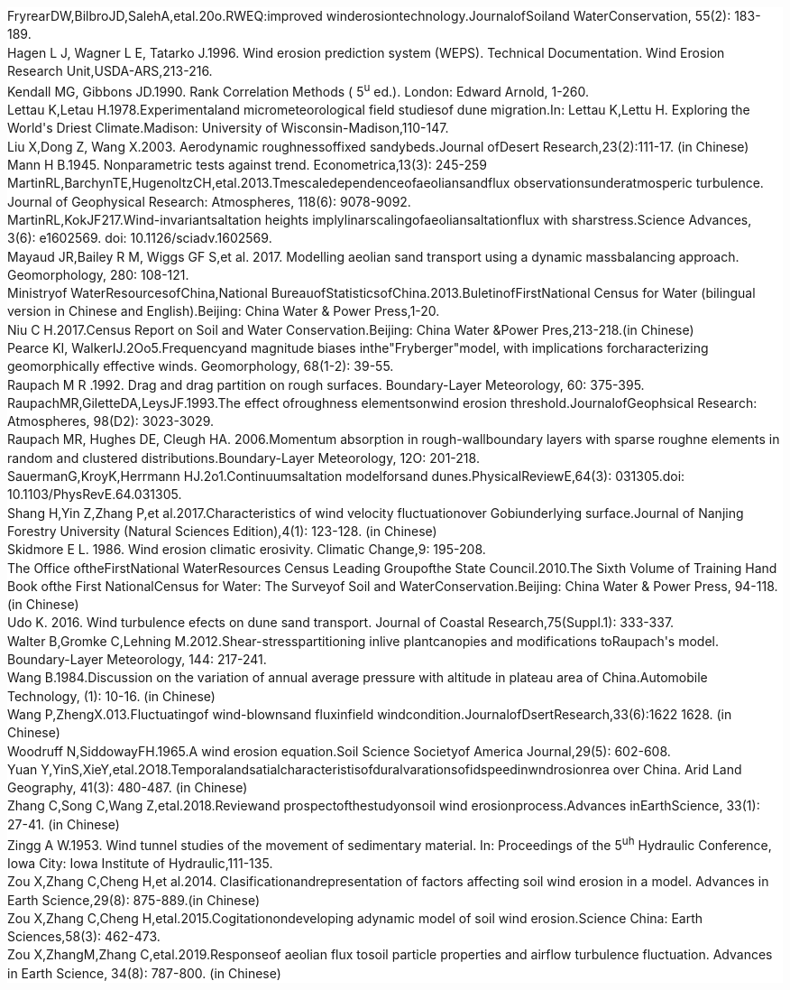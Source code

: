 FryrearDW,BilbroJD,SalehA,etal.20o.RWEQ:improved winderosiontechnology.JournalofSoiland WaterConservation, 55(2): 183-189.   
Hagen L J, Wagner L E, Tatarko J.1996. Wind erosion prediction system (WEPS). Technical Documentation. Wind Erosion Research Unit,USDA-ARS,213-216.   
Kendall MG, Gibbons JD.1990. Rank Correlation Methods ( $5 ^ { \mathrm { u } }$ ed.). London: Edward Arnold, 1-260.   
Lettau K,Letau H.1978.Experimentaland micrometeorological field studiesof dune migration.In: Lettau K,Lettu H. Exploring the World's Driest Climate.Madison: University of Wisconsin-Madison,110-147.   
Liu X,Dong Z, Wang X.2003. Aerodynamic roughnessoffixed sandybeds.Journal ofDesert Research,23(2):111-17. (in Chinese)   
Mann H B.1945. Nonparametric tests against trend. Econometrica,13(3): 245-259   
MartinRL,BarchynTE,HugenoltzCH,etal.2013.Tmescaledependenceofaeoliansandflux observationsunderatmosperic turbulence. Journal of Geophysical Research: Atmospheres, 118(6): 9078-9092.   
MartinRL,KokJF217.Wind-invariantsaltation heights implylinarscalingofaeoliansaltationflux with sharstress.Science Advances, 3(6): e1602569. doi: 10.1126/sciadv.1602569.   
Mayaud JR,Bailey R M, Wiggs GF S,et al. 2017. Modelling aeolian sand transport using a dynamic massbalancing approach. Geomorphology, 280: 108-121.   
Ministryof WaterResourcesofChina,National BureauofStatisticsofChina.2013.BuletinofFirstNational Census for Water (bilingual version in Chinese and English).Beijing: China Water & Power Press,1-20.   
Niu C H.2017.Census Report on Soil and Water Conservation.Beijing: China Water &Power Pres,213-218.(in Chinese)   
Pearce KI, WalkerIJ.2Oo5.Frequencyand magnitude biases inthe"Fryberger"model, with implications forcharacterizing geomorphically effective winds. Geomorphology, 68(1-2): 39-55.   
Raupach M R .1992. Drag and drag partition on rough surfaces. Boundary-Layer Meteorology, 60: 375-395.   
RaupachMR,GiletteDA,LeysJF.1993.The effect ofroughness elementsonwind erosion threshold.JournalofGeophsical Research: Atmospheres, 98(D2): 3023-3029.   
Raupach MR, Hughes DE, Cleugh HA. 2006.Momentum absorption in rough-wallboundary layers with sparse roughne elements in random and clustered distributions.Boundary-Layer Meteorology, 12O: 201-218.   
SauermanG,KroyK,Herrmann HJ.2o1.Continuumsaltation modelforsand dunes.PhysicalReviewE,64(3): 031305.doi: 10.1103/PhysRevE.64.031305.   
Shang H,Yin Z,Zhang P,et al.2017.Characteristics of wind velocity fluctuationover Gobiunderlying surface.Journal of Nanjing Forestry University (Natural Sciences Edition),4(1): 123-128. (in Chinese)   
Skidmore E L. 1986. Wind erosion climatic erosivity. Climatic Change,9: 195-208.   
The Office oftheFirstNational WaterResources Census Leading Groupofthe State Council.2010.The Sixth Volume of Training Hand Book ofthe First NationalCensus for Water: The Surveyof Soil and WaterConservation.Beijing: China Water & Power Press, 94-118. (in Chinese)   
Udo K. 2016. Wind turbulence efects on dune sand transport. Journal of Coastal Research,75(Suppl.1): 333-337.   
Walter B,Gromke C,Lehning M.2012.Shear-stresspartitioning inlive plantcanopies and modifications toRaupach's model. Boundary-Layer Meteorology, 144: 217-241.   
Wang B.1984.Discussion on the variation of annual average pressure with altitude in plateau area of China.Automobile Technology, (1): 10-16. (in Chinese)   
Wang P,ZhengX.013.Fluctuatingof wind-blownsand fluxinfield windcondition.JournalofDsertResearch,33(6):1622 1628. (in Chinese)   
Woodruff N,SiddowayFH.1965.A wind erosion equation.Soil Science Societyof America Journal,29(5): 602-608.   
Yuan Y,YinS,XieY,etal.2O18.Temporalandsatialcharacteristisofduralvarationsofidspeedinwndrosionrea over China. Arid Land Geography, 41(3): 480-487. (in Chinese)   
Zhang C,Song C,Wang Z,etal.2018.Reviewand prospectofthestudyonsoil wind erosionprocess.Advances inEarthScience, 33(1): 27-41. (in Chinese)   
Zingg A W.1953. Wind tunnel studies of the movement of sedimentary material. In: Proceedings of the $5 ^ { \mathrm { u h } }$ Hydraulic Conference, Iowa City: Iowa Institute of Hydraulic,111-135.   
Zou X,Zhang C,Cheng H,et al.2014. Clasificationandrepresentation of factors affecting soil wind erosion in a model. Advances in Earth Science,29(8): 875-889.(in Chinese)   
Zou X,Zhang C,Cheng H,etal.2015.Cogitationondeveloping adynamic model of soil wind erosion.Science China: Earth Sciences,58(3): 462-473.   
Zou X,ZhangM,Zhang C,etal.2019.Responseof aeolian flux tosoil particle properties and airflow turbulence fluctuation. Advances in Earth Science, 34(8): 787-800. (in Chinese)